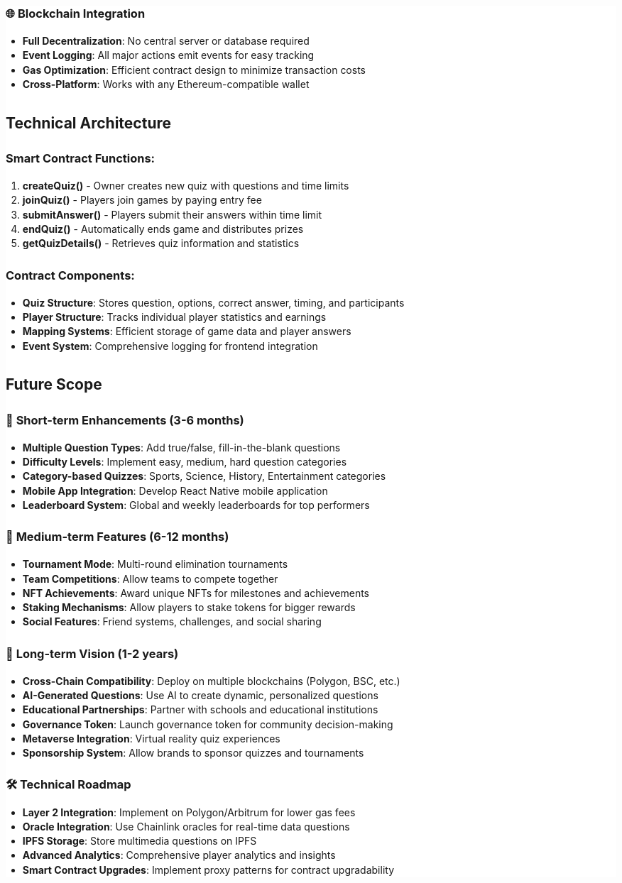 ### 🌐 **Blockchain Integration**
- **Full Decentralization**: No central server or database required
- **Event Logging**: All major actions emit events for easy tracking
- **Gas Optimization**: Efficient contract design to minimize transaction costs
- **Cross-Platform**: Works with any Ethereum-compatible wallet

## Technical Architecture

### Smart Contract Functions:
1. **createQuiz()** - Owner creates new quiz with questions and time limits
2. **joinQuiz()** - Players join games by paying entry fee
3. **submitAnswer()** - Players submit their answers within time limit
4. **endQuiz()** - Automatically ends game and distributes prizes
5. **getQuizDetails()** - Retrieves quiz information and statistics

### Contract Components:
- **Quiz Structure**: Stores question, options, correct answer, timing, and participants
- **Player Structure**: Tracks individual player statistics and earnings
- **Mapping Systems**: Efficient storage of game data and player answers
- **Event System**: Comprehensive logging for frontend integration

## Future Scope

### 🚀 **Short-term Enhancements (3-6 months)**
- **Multiple Question Types**: Add true/false, fill-in-the-blank questions
- **Difficulty Levels**: Implement easy, medium, hard question categories
- **Category-based Quizzes**: Sports, Science, History, Entertainment categories
- **Mobile App Integration**: Develop React Native mobile application
- **Leaderboard System**: Global and weekly leaderboards for top performers

### 🌟 **Medium-term Features (6-12 months)**
- **Tournament Mode**: Multi-round elimination tournaments
- **Team Competitions**: Allow teams to compete together
- **NFT Achievements**: Award unique NFTs for milestones and achievements
- **Staking Mechanisms**: Allow players to stake tokens for bigger rewards
- **Social Features**: Friend systems, challenges, and social sharing

### 🔮 **Long-term Vision (1-2 years)**
- **Cross-Chain Compatibility**: Deploy on multiple blockchains (Polygon, BSC, etc.)
- **AI-Generated Questions**: Use AI to create dynamic, personalized questions
- **Educational Partnerships**: Partner with schools and educational institutions
- **Governance Token**: Launch governance token for community decision-making
- **Metaverse Integration**: Virtual reality quiz experiences
- **Sponsorship System**: Allow brands to sponsor quizzes and tournaments

### 🛠 **Technical Roadmap**
- **Layer 2 Integration**: Implement on Polygon/Arbitrum for lower gas fees
- **Oracle Integration**: Use Chainlink oracles for real-time data questions
- **IPFS Storage**: Store multimedia questions on IPFS
- **Advanced Analytics**: Comprehensive player analytics and insights
- **Smart Contract Upgrades**: Implement proxy patterns for contract upgradability
